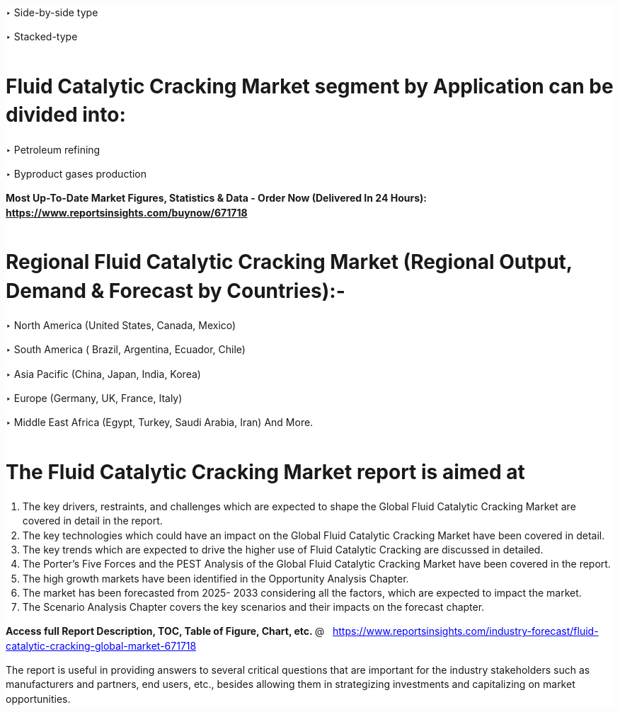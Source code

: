 ‣ Side-by-side type

‣ Stacked-type

# <strong>Fluid Catalytic Cracking Market segment by Application can be divided into:</strong>

‣ Petroleum refining

‣ Byproduct gases production

<strong>Most Up-To-Date Market Figures, Statistics & Data - Order Now (Delivered In 24 Hours): <a href=https://www.reportsinsights.com/buynow/671718>https://www.reportsinsights.com/buynow/671718</a></strong>

# <strong>Regional Fluid Catalytic Cracking Market (Regional Output, Demand &amp; Forecast by Countries):-</strong>

‣ North America (United States, Canada, Mexico)

‣ South America ( Brazil, Argentina, Ecuador, Chile)

‣ Asia Pacific (China, Japan, India, Korea)

‣ Europe (Germany, UK, France, Italy)

‣ Middle East Africa (Egypt, Turkey, Saudi Arabia, Iran) And More.

# <strong>The Fluid Catalytic Cracking Market report is aimed at</strong>
<ol>
  <li>The key drivers, restraints, and challenges which are expected to shape the Global Fluid Catalytic Cracking Market are covered in detail in the report.</li>
  <li>The key technologies which could have an impact on the Global Fluid Catalytic Cracking Market have been covered in detail.</li>
  <li>The key trends which are expected to drive the higher use of Fluid Catalytic Cracking are discussed in detailed.</li>
  <li>The Porter’s Five Forces and the PEST Analysis of the Global Fluid Catalytic Cracking Market have been covered in the report.</li>
  <li>The high growth markets have been identified in the Opportunity Analysis Chapter.</li>
  <li>The market has been forecasted from 2025- 2033 considering all the factors, which are expected to impact the market.</li>
  <li>The Scenario Analysis Chapter covers the key scenarios and their impacts on the forecast chapter.</li>
</ol>
<strong>Access full Report Description, TOC, Table of Figure, Chart, etc. </strong>@   <a href=https://www.reportsinsights.com/industry-forecast/fluid-catalytic-cracking-global-market-671718 style=color:#0000ff;>https://www.reportsinsights.com/industry-forecast/fluid-catalytic-cracking-global-market-671718</a>

The report is useful in providing answers to several critical questions that are important for the industry stakeholders such as manufacturers and partners, end users, etc., besides allowing them in strategizing investments and capitalizing on market opportunities.
